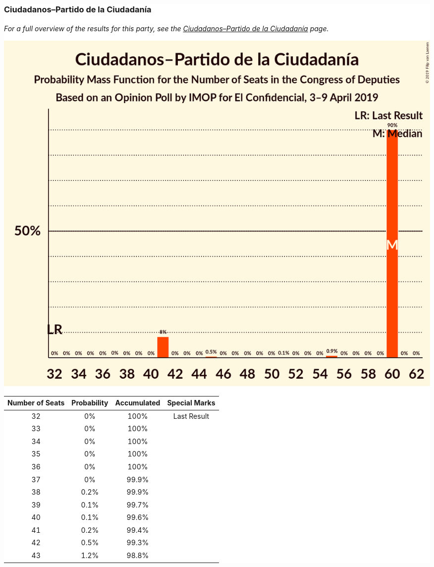 ### Ciudadanos–Partido de la Ciudadanía

*For a full overview of the results for this party, see the [Ciudadanos–Partido de la Ciudadanía](party-ciudadanos–partidodelaciudadanía.html) page.*

![Graph with seats probability mass function not yet produced](2019-04-09-IMOP-seats-pmf-ciudadanos–partidodelaciudadanía.png "Seats Probability Mass Function")

| Number of Seats | Probability | Accumulated | Special Marks |
|:---------------:|:-----------:|:-----------:|:-------------:|
| 32 | 0% | 100% | Last Result |
| 33 | 0% | 100% |  |
| 34 | 0% | 100% |  |
| 35 | 0% | 100% |  |
| 36 | 0% | 100% |  |
| 37 | 0% | 99.9% |  |
| 38 | 0.2% | 99.9% |  |
| 39 | 0.1% | 99.7% |  |
| 40 | 0.1% | 99.6% |  |
| 41 | 0.2% | 99.4% |  |
| 42 | 0.5% | 99.3% |  |
| 43 | 1.2% | 98.8% |  |
